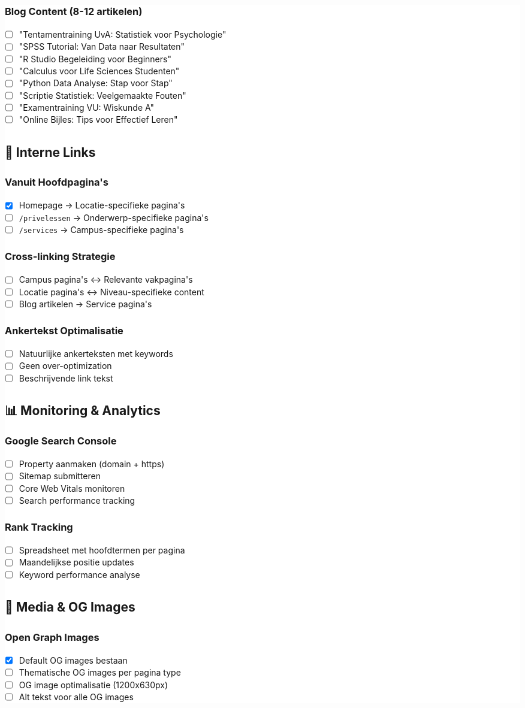 ### Blog Content (8-12 artikelen)
- [ ] "Tentamentraining UvA: Statistiek voor Psychologie"
- [ ] "SPSS Tutorial: Van Data naar Resultaten"
- [ ] "R Studio Begeleiding voor Beginners"
- [ ] "Calculus voor Life Sciences Studenten"
- [ ] "Python Data Analyse: Stap voor Stap"
- [ ] "Scriptie Statistiek: Veelgemaakte Fouten"
- [ ] "Examentraining VU: Wiskunde A"
- [ ] "Online Bijles: Tips voor Effectief Leren"

## 🔗 Interne Links

### Vanuit Hoofdpagina's
- [x] Homepage → Locatie-specifieke pagina's
- [ ] `/privelessen` → Onderwerp-specifieke pagina's
- [ ] `/services` → Campus-specifieke pagina's

### Cross-linking Strategie
- [ ] Campus pagina's ↔ Relevante vakpagina's
- [ ] Locatie pagina's ↔ Niveau-specifieke content
- [ ] Blog artikelen → Service pagina's

### Ankertekst Optimalisatie
- [ ] Natuurlijke ankerteksten met keywords
- [ ] Geen over-optimization
- [ ] Beschrijvende link tekst

## 📊 Monitoring & Analytics

### Google Search Console
- [ ] Property aanmaken (domain + https)
- [ ] Sitemap submitteren
- [ ] Core Web Vitals monitoren
- [ ] Search performance tracking

### Rank Tracking
- [ ] Spreadsheet met hoofdtermen per pagina
- [ ] Maandelijkse positie updates
- [ ] Keyword performance analyse

## 🎨 Media & OG Images

### Open Graph Images
- [x] Default OG images bestaan
- [ ] Thematische OG images per pagina type
- [ ] OG image optimalisatie (1200x630px)
- [ ] Alt tekst voor alle OG images
